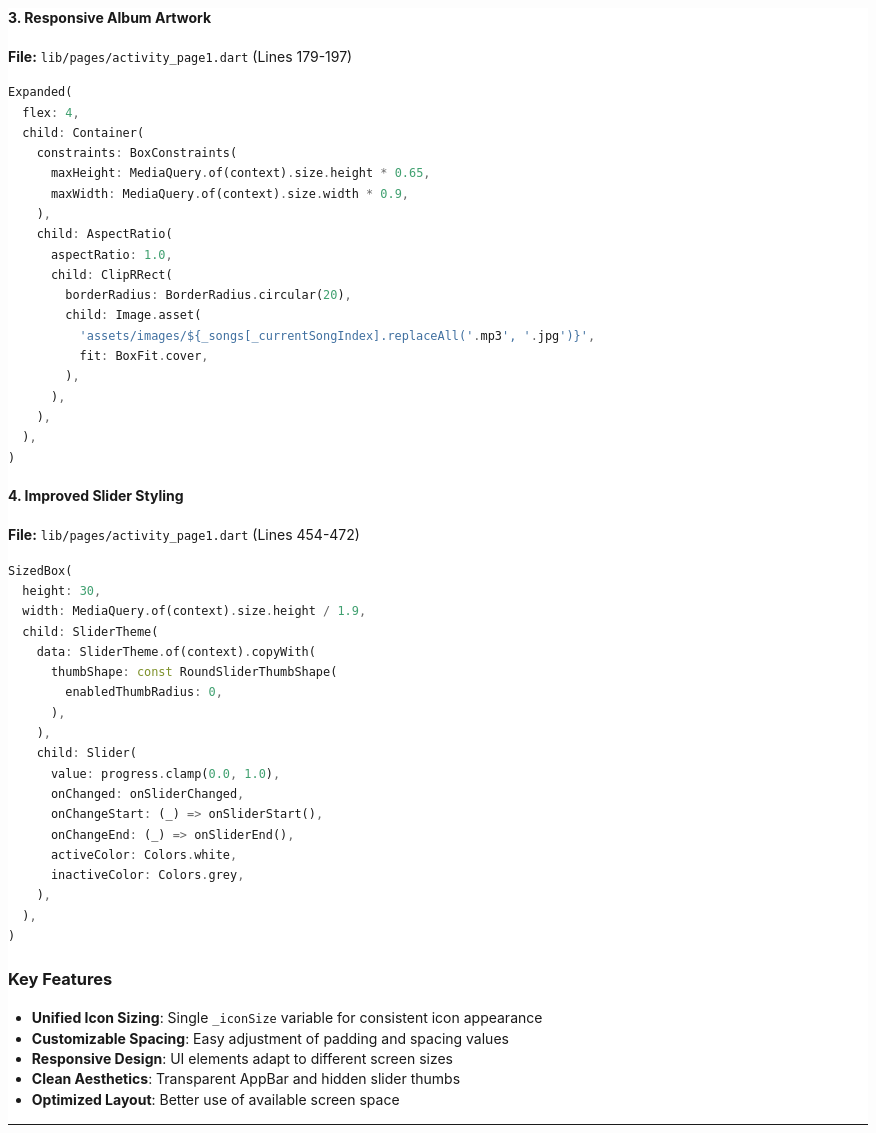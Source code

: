 #### 3. Responsive Album Artwork
**File:** `lib/pages/activity_page1.dart` (Lines 179-197)
```dart
Expanded(
  flex: 4,
  child: Container(
    constraints: BoxConstraints(
      maxHeight: MediaQuery.of(context).size.height * 0.65,
      maxWidth: MediaQuery.of(context).size.width * 0.9,
    ),
    child: AspectRatio(
      aspectRatio: 1.0,
      child: ClipRRect(
        borderRadius: BorderRadius.circular(20),
        child: Image.asset(
          'assets/images/${_songs[_currentSongIndex].replaceAll('.mp3', '.jpg')}',
          fit: BoxFit.cover,
        ),
      ),
    ),
  ),
)
```

#### 4. Improved Slider Styling
**File:** `lib/pages/activity_page1.dart` (Lines 454-472)
```dart
SizedBox(
  height: 30,
  width: MediaQuery.of(context).size.height / 1.9,
  child: SliderTheme(
    data: SliderTheme.of(context).copyWith(
      thumbShape: const RoundSliderThumbShape(
        enabledThumbRadius: 0,
      ),
    ),
    child: Slider(
      value: progress.clamp(0.0, 1.0),
      onChanged: onSliderChanged,
      onChangeStart: (_) => onSliderStart(),
      onChangeEnd: (_) => onSliderEnd(),
      activeColor: Colors.white,
      inactiveColor: Colors.grey,
    ),
  ),
)
```

### Key Features
- **Unified Icon Sizing**: Single `_iconSize` variable for consistent icon appearance
- **Customizable Spacing**: Easy adjustment of padding and spacing values
- **Responsive Design**: UI elements adapt to different screen sizes
- **Clean Aesthetics**: Transparent AppBar and hidden slider thumbs
- **Optimized Layout**: Better use of available screen space

---